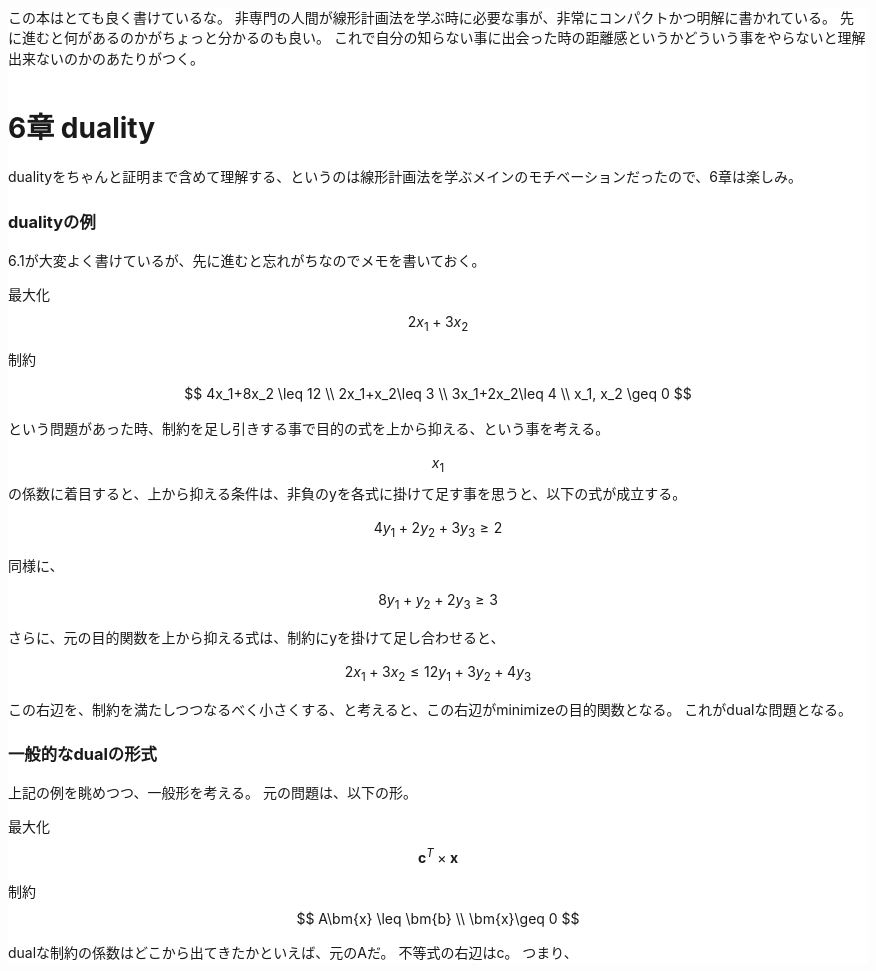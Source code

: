 この本はとても良く書けているな。
非専門の人間が線形計画法を学ぶ時に必要な事が、非常にコンパクトかつ明解に書かれている。
先に進むと何があるのかがちょっと分かるのも良い。
これで自分の知らない事に出会った時の距離感というかどういう事をやらないと理解出来ないのかのあたりがつく。

# 6章 duality

dualityをちゃんと証明まで含めて理解する、というのは線形計画法を学ぶメインのモチベーションだったので、6章は楽しみ。

### dualityの例

6.1が大変よく書けているが、先に進むと忘れがちなのでメモを書いておく。

最大化 $$  2x_1+3x_2$$

制約

$$
4x_1+8x_2 \leq 12 \\
2x_1+x_2\leq 3 \\
3x_1+2x_2\leq 4 \\
x_1, x_2 \geq 0
$$

という問題があった時、制約を足し引きする事で目的の式を上から抑える、という事を考える。

$$ x_1 $$の係数に着目すると、上から抑える条件は、非負のyを各式に掛けて足す事を思うと、以下の式が成立する。

$$ 4y_1+2y_2 +3y_3 \geq 2 $$

同様に、

$$ 8y_1+y_2+ 2y_3 \geq 3 $$

さらに、元の目的関数を上から抑える式は、制約にyを掛けて足し合わせると、

$$ 2x_1+3 x_2 \leq 12y_1+3y_2+4y_3 $$

この右辺を、制約を満たしつつなるべく小さくする、と考えると、この右辺がminimizeの目的関数となる。
これがdualな問題となる。

### 一般的なdualの形式

上記の例を眺めつつ、一般形を考える。
元の問題は、以下の形。

最大化 $$ \bm{c}^T\times \bm{x} $$

制約
$$
A\bm{x}  \leq \bm{b} \\
\bm{x}\geq 0
$$

dualな制約の係数はどこから出てきたかといえば、元のAだ。
不等式の右辺はc。
つまり、
